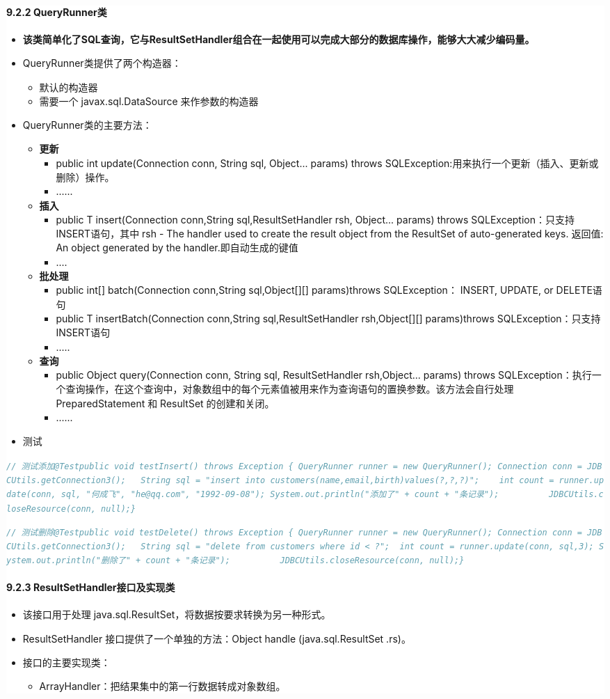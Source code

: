#### 9.2.2 QueryRunner类

- **该类简单化了SQL查询，它与ResultSetHandler组合在一起使用可以完成大部分的数据库操作，能够大大减少编码量。**

- QueryRunner类提供了两个构造器：
  - 默认的构造器
  - 需要一个 javax.sql.DataSource 来作参数的构造器

- QueryRunner类的主要方法：
  - **更新**
    - public int update(Connection conn, String sql, Object... params) throws SQLException:用来执行一个更新（插入、更新或删除）操作。
    - ......
  - **插入**
    - public <T> T insert(Connection conn,String sql,ResultSetHandler<T> rsh, Object... params) throws SQLException：只支持INSERT语句，其中 rsh - The handler used to create the result object from the ResultSet of auto-generated keys.  返回值: An object generated by the handler.即自动生成的键值
    - ....
  - **批处理**
    - public int[] batch(Connection conn,String sql,Object[][] params)throws SQLException： INSERT, UPDATE, or DELETE语句
    - public <T> T insertBatch(Connection conn,String sql,ResultSetHandler<T> rsh,Object[][] params)throws SQLException：只支持INSERT语句
    - .....
  - **查询**
    - public Object query(Connection conn, String sql, ResultSetHandler rsh,Object... params) throws SQLException：执行一个查询操作，在这个查询中，对象数组中的每个元素值被用来作为查询语句的置换参数。该方法会自行处理 PreparedStatement 和 ResultSet 的创建和关闭。
    - ...... 

- 测试

```java
// 测试添加@Testpublic void testInsert() throws Exception {	QueryRunner runner = new QueryRunner();	Connection conn = JDBCUtils.getConnection3();	String sql = "insert into customers(name,email,birth)values(?,?,?)";	int count = runner.update(conn, sql, "何成飞", "he@qq.com", "1992-09-08");	System.out.println("添加了" + count + "条记录");			JDBCUtils.closeResource(conn, null);}
```

```java
// 测试删除@Testpublic void testDelete() throws Exception {	QueryRunner runner = new QueryRunner();	Connection conn = JDBCUtils.getConnection3();	String sql = "delete from customers where id < ?";	int count = runner.update(conn, sql,3);	System.out.println("删除了" + count + "条记录");			JDBCUtils.closeResource(conn, null);}
```



#### 9.2.3 ResultSetHandler接口及实现类

- 该接口用于处理 java.sql.ResultSet，将数据按要求转换为另一种形式。

- ResultSetHandler 接口提供了一个单独的方法：Object handle (java.sql.ResultSet .rs)。

- 接口的主要实现类：

  - ArrayHandler：把结果集中的第一行数据转成对象数组。
